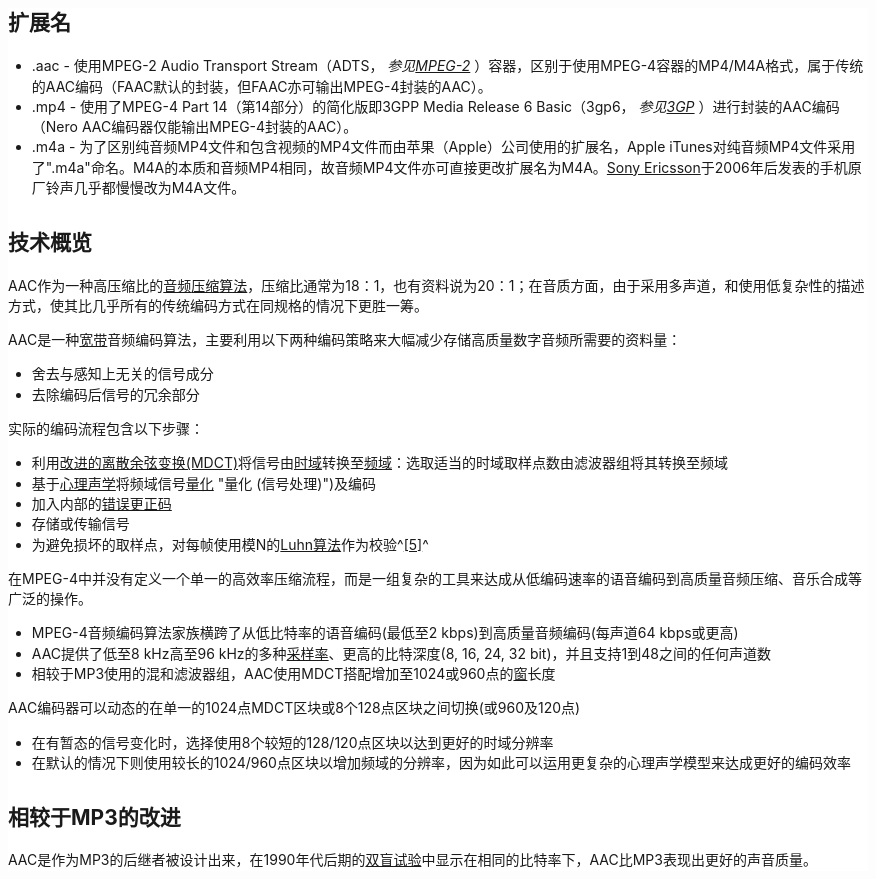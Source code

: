 ## 扩展名

* .aac - 使用MPEG-2 Audio Transport Stream（ADTS， *参见[MPEG-2](https://zh.wikipedia.org/wiki/MPEG-2 "MPEG-2")* ）容器，区别于使用MPEG-4容器的MP4/M4A格式，属于传统的AAC编码（FAAC默认的封装，但FAAC亦可输出MPEG-4封装的AAC）。
* .mp4 - 使用了MPEG-4 Part 14（第14部分）的简化版即3GPP Media Release 6 Basic（3gp6， *参见[3GP](https://zh.wikipedia.org/wiki/3GP "3GP")* ）进行封装的AAC编码（Nero AAC编码器仅能输出MPEG-4封装的AAC）。
* .m4a - 为了区别纯音频MP4文件和包含视频的MP4文件而由苹果（Apple）公司使用的扩展名，Apple iTunes对纯音频MP4文件采用了".m4a"命名。M4A的本质和音频MP4相同，故音频MP4文件亦可直接更改扩展名为M4A。[Sony Ericsson](https://zh.wikipedia.org/wiki/%E7%B4%A2%E5%B0%BC%E6%84%9B%E7%AB%8B%E4%BF%A1 "索尼爱立信")于2006年后发表的手机原厂铃声几乎都慢慢改为M4A文件。

## 技术概览

AAC作为一种高压缩比的[音频](https://zh.wikipedia.org/wiki/%E9%9F%B3%E9%A2%91 "音频")[压缩](https://zh.wikipedia.org/wiki/%E5%A3%93%E7%B8%AE "压缩")[算法](https://zh.wikipedia.org/wiki/%E7%AE%97%E6%B3%95 "算法")，压缩比通常为18：1，也有资料说为20：1；在音质方面，由于采用多声道，和使用低复杂性的描述方式，使其比几乎所有的传统编码方式在同规格的情况下更胜一筹。

AAC是一种[宽带](https://zh.wikipedia.org/wiki/%E5%AF%AC%E9%A0%BB%E8%AA%9E%E9%9F%B3 "宽带语音")音频编码算法，主要利用以下两种编码策略来大幅减少存储高质量数字音频所需要的资料量：

* 舍去与感知上无关的信号成分
* 去除编码后信号的冗余部分

实际的编码流程包含以下步骤：

* 利用[改进的离散余弦变换(MDCT)](https://zh.wikipedia.org/wiki/%E6%94%B9%E9%80%B2%E7%9A%84%E9%9B%A2%E6%95%A3%E9%A4%98%E5%BC%A6%E8%AE%8A%E6%8F%9B "改进的离散余弦变换")将信号由[时域](https://zh.wikipedia.org/wiki/%E6%99%82%E5%9F%9F "时域")转换至[频域](https://zh.wikipedia.org/wiki/%E9%A0%BB%E5%9F%9F "频域")：选取适当的时域取样点数由滤波器组将其转换至频域
* 基于[心理声学](https://zh.wikipedia.org/wiki/%E5%BF%83%E7%90%86%E5%A3%B0%E5%AD%A6 "心理声学")将频域信号[量化](https://zh.wikipedia.org/wiki/%E9%87%8F%E5%8C%96_(%E4%BF%A1%E5%8F%B7%E5%A4%84%E7%90%86)) "量化 (信号处理)")及编码
* 加入内部的[错误更正码](https://zh.wikipedia.org/wiki/%E9%94%99%E8%AF%AF%E6%A3%80%E6%B5%8B%E4%B8%8E%E7%BA%A0%E6%AD%A3 "错误检测与纠正")
* 存储或传输信号
* 为避免损坏的取样点，对每帧使用模N的[Luhn算法](https://zh.wikipedia.org/wiki/Luhn%E7%AE%97%E6%B3%95 "Luhn算法")作为校验^[[5]](https://zh.wikipedia.org/wiki/%E9%80%B2%E9%9A%8E%E9%9F%B3%E8%A8%8A%E7%B7%A8%E7%A2%BC#cite_note-5)^

在MPEG-4中并没有定义一个单一的高效率压缩流程，而是一组复杂的工具来达成从低编码速率的语音编码到高质量音频压缩、音乐合成等广泛的操作。

* MPEG-4音频编码算法家族横跨了从低比特率的语音编码(最低至2 kbps)到高质量音频编码(每声道64 kbps或更高)
* AAC提供了低至8 kHz高至96 kHz的多种[采样率](https://zh.wikipedia.org/wiki/%E5%8F%96%E6%A8%A3%E9%A0%BB%E7%8E%87 "采样率")、更高的比特深度(8, 16, 24, 32 bit)，并且支持1到48之间的任何声道数
* 相较于MP3使用的混和滤波器组，AAC使用MDCT搭配增加至1024或960点的[窗](https://zh.wikipedia.org/wiki/%E7%AA%97%E5%87%BD%E6%95%B8 "窗函数")长度

AAC编码器可以动态的在单一的1024点MDCT区块或8个128点区块之间切换(或960及120点)

* 在有暂态的信号变化时，选择使用8个较短的128/120点区块以达到更好的时域分辨率
* 在默认的情况下则使用较长的1024/960点区块以增加频域的分辨率，因为如此可以运用更复杂的心理声学模型来达成更好的编码效率

## 相较于MP3的改进

AAC是作为MP3的后继者被设计出来，在1990年代后期的[双盲试验](https://zh.wikipedia.org/wiki/%E5%8F%8C%E7%9B%B2%E8%AF%95%E9%AA%8C "双盲试验")中显示在相同的比特率下，AAC比MP3表现出更好的声音质量。
